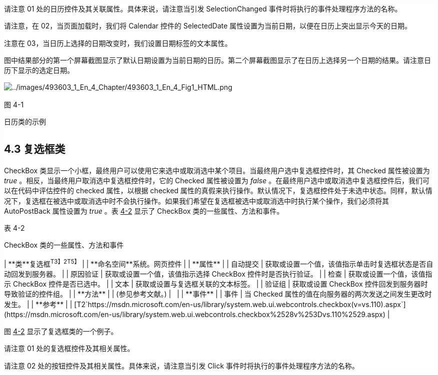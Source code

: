 请注意 01 处的日历控件及其关联属性。具体来说，请注意当引发 SelectionChanged 事件时将执行的事件处理程序方法的名称。

请注意，在 02，当页面加载时，我们将 Calendar 控件的 SelectedDate 属性设置为当前日期，以便在日历上突出显示今天的日期。

注意在 03，当日历上选择的日期改变时，我们设置日期标签的文本属性。

图中结果部分的第一个屏幕截图显示了默认日期设置为当前日期的日历。第二个屏幕截图显示了在日历上选择另一个日期的结果。请注意日历下显示的选定日期。

![../images/493603_1_En_4_Chapter/493603_1_En_4_Fig1_HTML.png](../images/493603_1_En_4_Chapter/493603_1_En_4_Fig1_HTML.png)

图 4-1

日历类的示例

## 4.3 复选框类

CheckBox 类显示一个小框，最终用户可以使用它来选中或取消选中某个项目。当最终用户选中复选框控件时，其 Checked 属性被设置为 *true* 。相反，当最终用户取消选中复选框控件时，它的 Checked 属性被设置为 *false* 。在最终用户选中或取消选中复选框控件后，我们可以在代码中评估控件的 checked 属性，以根据 checked 属性的真假来执行操作。默认情况下，复选框控件处于未选中状态。同样，默认情况下，复选框在被选中或取消选中时不会执行操作。如果我们希望在复选框被选中或取消选中时执行某个操作，我们必须将其 AutoPostBack 属性设置为 *true* 。表 [4-2](#Tab2) 显示了 CheckBox 类的一些属性、方法和事件。

表 4-2

CheckBox 类的一些属性、方法和事件

<colgroup><col class="tcol1 align-left"> <col class="tcol2 align-left"></colgroup> 
| **类**复选框<sup>T3】2T5】</sup> |
| **命名空间**系统。网页控件 |
| **属性** |
| 自动提交 | 获取或设置一个值，该值指示单击时复选框状态是否自动回发到服务器。 |
| 原因验证 | 获取或设置一个值，该值指示选择 CheckBox 控件时是否执行验证。 |
| 检查 | 获取或设置一个值，该值指示 CheckBox 控件是否已选中。 |
| 文本 | 获取或设置与复选框关联的文本标签。 |
| 验证组 | 获取或设置 CheckBox 控件回发到服务器时导致验证的控件组。 |
| **方法** |
| (参见参考文献。) |   |
| **事件** |
| 事件 | 当 Checked 属性的值在向服务器的两次发送之间发生更改时发生。 |
| **参考** |
| [T2`https://msdn.microsoft.com/en-us/library/system.web.ui.webcontrols.checkbox(v=vs.110).aspx`](https://msdn.microsoft.com/en-us/library/system.web.ui.webcontrols.checkbox%2528v%253Dvs.110%2529.aspx) |

图 [4-2](#Fig2) 显示了复选框类的一个例子。

请注意 01 处的复选框控件及其相关属性。

请注意 02 处的按钮控件及其相关属性。具体来说，请注意当引发 Click 事件时将执行的事件处理程序方法的名称。
